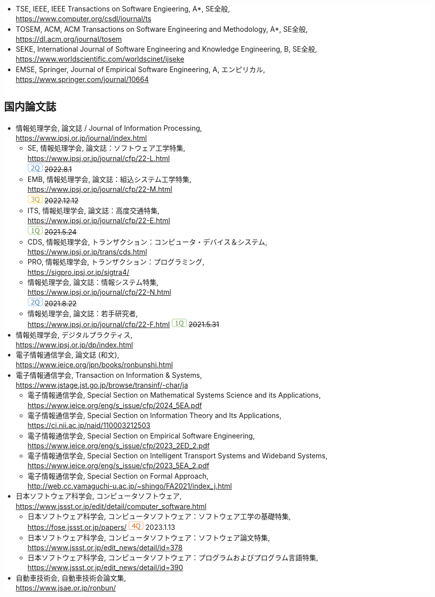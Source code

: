 - TSE, IEEE, IEEE Transactions on Software Engieering, A*, SE全般, <br> <https://www.computer.org/csdl/journal/ts>
- TOSEM, ACM, ACM Transactions on Software Engineering and Methodology, A*, SE全般, <br> <https://dl.acm.org/journal/tosem>
- SEKE, International Journal of Software Engineering and Knowledge Engineering, B, SE全般, <br> <https://www.worldscientific.com/worldscinet/ijseke>
- EMSE, Springer, Journal of Empirical Software Engineering, A, エンピリカル, <br> <https://www.springer.com/journal/10664>

## 国内論文誌

- 情報処理学会, 論文誌 / Journal of Information Processing,  <br> <https://www.ipsj.or.jp/journal/index.html>
  - SE, 情報処理学会, 論文誌：ソフトウェア工学特集, <br> <https://www.ipsj.or.jp/journal/cfp/22-L.html> <br> ![2Q](/2Q.png) ~~2022.8.1~~
  - EMB, 情報処理学会, 論文誌：組込システム工学特集, <br> <https://www.ipsj.or.jp/journal/cfp/22-M.html> <br> ![3Q](/3Q.png) ~~2022.12.12~~
  - ITS, 情報処理学会, 論文誌：高度交通特集, <br> <https://www.ipsj.or.jp/journal/cfp/22-E.html> <br> ![1Q](/1Q.png) ~~2021.5.24~~
  - CDS, 情報処理学会, トランザクション：コンピュータ・デバイス＆システム, <br> <https://www.ipsj.or.jp/trans/cds.html>
  - PRO, 情報処理学会, トランザクション：プログラミング, <br> <https://sigpro.ipsj.or.jp/sigtra4/>
  - 情報処理学会, 論文誌：情報システム特集, <br> <https://www.ipsj.or.jp/journal/cfp/22-N.html> <br> ![2Q](/2Q.png) ~~2021.8.22~~
  - 情報処理学会, 論文誌：若手研究者, <br> <https://www.ipsj.or.jp/journal/cfp/22-F.html> ![1Q](/1Q.png) ~~2021.5.31~~
- 情報処理学会, デジタルプラクティス, <br> <https://www.ipsj.or.jp/dp/index.html>
- 電子情報通信学会, 論文誌 (和文), <br> <https://www.ieice.org/jpn/books/ronbunshi.html>
- 電子情報通信学会, Transaction on Information & Systems, <br> <https://www.jstage.jst.go.jp/browse/transinf/-char/ja>
  - 電子情報通信学会, Special Section on Mathematical Systems Science and its Applications, <br> <https://www.ieice.org/eng/s_issue/cfp/2024_5EA.pdf>
  - 電子情報通信学会, Special Section on Information Theory and Its Applications, <br> <https://ci.nii.ac.jp/naid/110003212503>
  - 電子情報通信学会, Special Section on Empirical Software Engineering, <br> <https://www.ieice.org/eng/s_issue/cfp/2023_2ED_2.pdf>
  - 電子情報通信学会, Special Section on Intelligent Transport Systems and Wideband Systems, <br> <https://www.ieice.org/eng/s_issue/cfp/2023_5EA_2.pdf>
  - 電子情報通信学会, Special Section on Formal Approach, <br> <http://web.cc.yamaguchi-u.ac.jp/~shingo/FA2021/index_j.html>
- 日本ソフトウェア科学会, コンピュータソフトウェア, <br> <https://www.jssst.or.jp/edit/detail/computer_software.html>
  - 日本ソフトウェア科学会, コンピュータソフトウェア：ソフトウェア工学の基礎特集, <br> <https://fose.jssst.or.jp/papers/>  ![4Q](/4Q.png) 2023.1.13
  - 日本ソフトウェア科学会, コンピュータソフトウェア：ソフトウェア論文特集,  <br> <https://www.jssst.or.jp/edit_news/detail/id=378>
  - 日本ソフトウェア科学会, コンピュータソフトウェア：プログラムおよびプログラム言語特集, <br> <https://www.jssst.or.jp/edit_news/detail/id=390>
- 自動車技術会, 自動車技術会論文集, <br> <https://www.jsae.or.jp/ronbun/>
